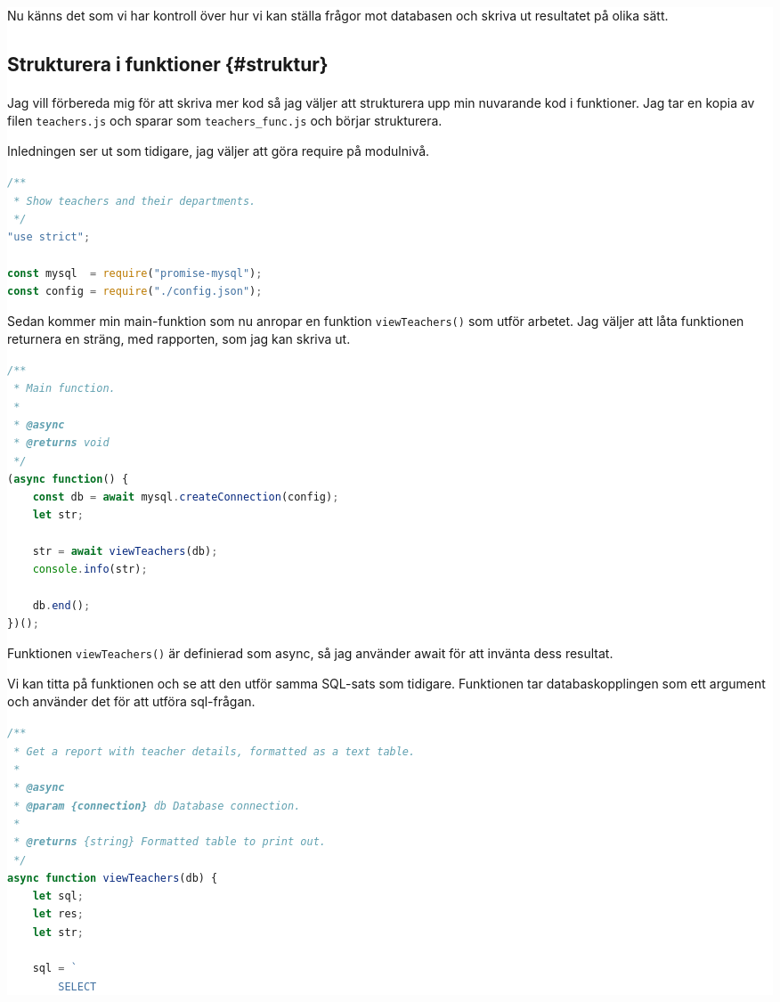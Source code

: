 ```text
```

Nu känns det som vi har kontroll över hur vi kan ställa frågor mot databasen och skriva ut resultatet på olika sätt.



Strukturera i funktioner {#struktur}
---------------------------------------------

Jag vill förbereda mig för att skriva mer kod så jag väljer att strukturera upp min nuvarande kod i funktioner. Jag tar en kopia av filen `teachers.js` och sparar som `teachers_func.js` och börjar strukturera.

Inledningen ser ut som tidigare, jag väljer att göra require på modulnivå.

```javascript
/**
 * Show teachers and their departments.
 */
"use strict";

const mysql  = require("promise-mysql");
const config = require("./config.json");
```

Sedan kommer min main-funktion som nu anropar en funktion `viewTeachers()` som utför arbetet. Jag väljer att låta funktionen returnera en sträng, med rapporten, som jag kan skriva ut.

```javascript
/**
 * Main function.
 *
 * @async
 * @returns void
 */
(async function() {
    const db = await mysql.createConnection(config);
    let str;

    str = await viewTeachers(db);
    console.info(str);

    db.end();
})();
```

Funktionen `viewTeachers()` är definierad som async, så jag använder await för att invänta dess resultat.

Vi kan titta på funktionen och se att den utför samma SQL-sats som tidigare. Funktionen tar databaskopplingen som ett argument och använder det för att utföra sql-frågan.

```javascript
/**
 * Get a report with teacher details, formatted as a text table.
 *
 * @async
 * @param {connection} db Database connection.
 *
 * @returns {string} Formatted table to print out.
 */
async function viewTeachers(db) {
    let sql;
    let res;
    let str;

    sql = `
        SELECT
```